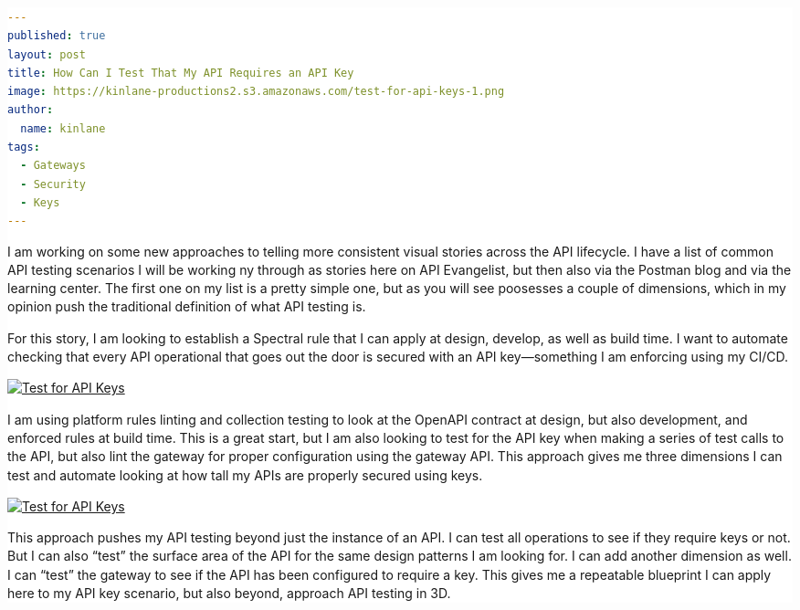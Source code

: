 ```yaml
---
published: true
layout: post
title: How Can I Test That My API Requires an API Key
image: https://kinlane-productions2.s3.amazonaws.com/test-for-api-keys-1.png
author:
  name: kinlane
tags:
  - Gateways
  - Security
  - Keys
---
```

I am working on some new approaches to telling more consistent visual stories across the API lifecycle. I have a list of common API testing scenarios I will be working ny through as stories here on API Evangelist, but then also via the Postman blog and via the learning center. The first one on my list is a pretty simple one, but as you will see poosesses a couple of dimensions, which in my opinion push the traditional definition of what API testing is. 

For this story, I am looking to establish a Spectral rule that I can apply at design, develop, as well as build time. I want to automate checking that every API operational that goes out the door is secured with an API key—something I am enforcing using my CI/CD.

<a href="https://kinlane-productions2.s3.amazonaws.com/test-for-api-keys-2.png" target="_blank"><img src="https://kinlane-productions2.s3.amazonaws.com/test-for-api-keys-2.png" width="100%" alt="Test for API Keys"></a>

I am using platform rules linting and collection testing to look at the OpenAPI contract at design, but also development, and enforced rules at build time. This is a great start, but I am also looking to test for the API key when making a series of test calls to the API, but also lint the gateway for proper configuration using the gateway API. This approach gives me three dimensions I can test and automate looking at how tall my APIs are properly secured using keys.

<a href="https://kinlane-productions2.s3.amazonaws.com/test-for-api-keys-3.png" target="_blank"><img src="https://kinlane-productions2.s3.amazonaws.com/test-for-api-keys-3.png" width="100%" alt="Test for API Keys"></a>

This approach pushes my API testing beyond just the instance of an API. I can test all operations to see if they require keys or not. But I can also “test” the surface area of the API for the same design patterns I am looking for. I can add another dimension as well. I can “test” the gateway to see if the API has been configured to require a key. This gives me a repeatable blueprint I can apply here to my API key scenario, but also beyond, approach API testing in 3D.



